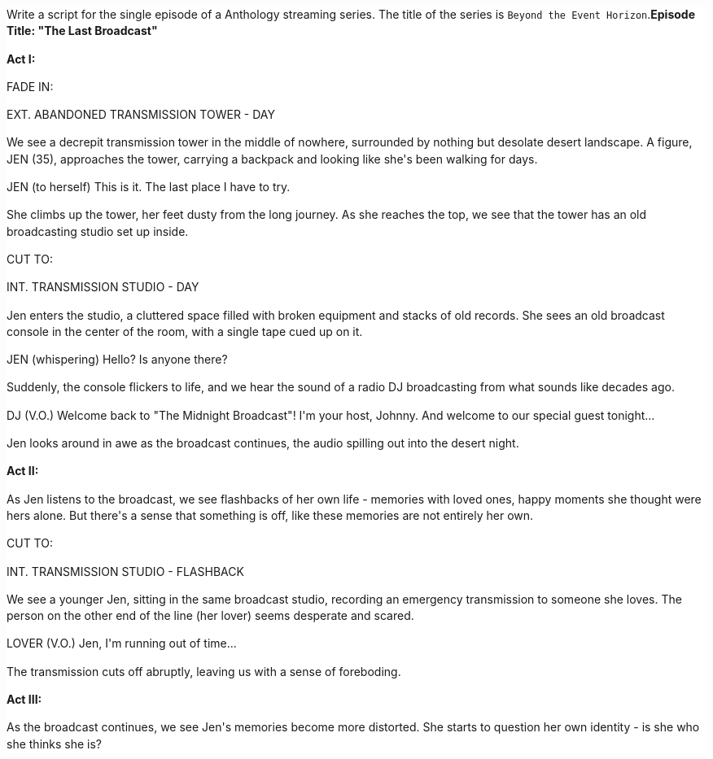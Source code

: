 Write a script for the single episode of a Anthology streaming series. The title of the series is `Beyond the Event Horizon`.<start>**Episode Title: "The Last Broadcast"**

**Act I:**

FADE IN:

EXT. ABANDONED TRANSMISSION TOWER - DAY

We see a decrepit transmission tower in the middle of nowhere, surrounded by nothing but desolate desert landscape. A figure, JEN (35), approaches the tower, carrying a backpack and looking like she's been walking for days.

JEN
(to herself)
This is it. The last place I have to try.

She climbs up the tower, her feet dusty from the long journey. As she reaches the top, we see that the tower has an old broadcasting studio set up inside.

CUT TO:

INT. TRANSMISSION STUDIO - DAY

Jen enters the studio, a cluttered space filled with broken equipment and stacks of old records. She sees an old broadcast console in the center of the room, with a single tape cued up on it.

JEN
(whispering)
Hello? Is anyone there?

Suddenly, the console flickers to life, and we hear the sound of a radio DJ broadcasting from what sounds like decades ago.

DJ (V.O.)
Welcome back to "The Midnight Broadcast"! I'm your host, Johnny. And welcome to our special guest tonight...

Jen looks around in awe as the broadcast continues, the audio spilling out into the desert night.

**Act II:**

As Jen listens to the broadcast, we see flashbacks of her own life - memories with loved ones, happy moments she thought were hers alone. But there's a sense that something is off, like these memories are not entirely her own.

CUT TO:

INT. TRANSMISSION STUDIO - FLASHBACK

We see a younger Jen, sitting in the same broadcast studio, recording an emergency transmission to someone she loves. The person on the other end of the line (her lover) seems desperate and scared.

LOVER (V.O.)
Jen, I'm running out of time...

The transmission cuts off abruptly, leaving us with a sense of foreboding.

**Act III:**

As the broadcast continues, we see Jen's memories become more distorted. She starts to question her own identity - is she who she thinks she is?
